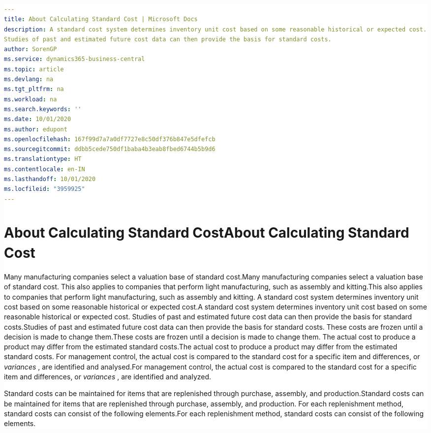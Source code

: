 ```yaml
---
title: About Calculating Standard Cost | Microsoft Docs
description: A standard cost system determines inventory unit cost based on some reasonable historical or expected cost. Studies of past and estimated future cost data can then provide the basis for standard costs.
author: SorenGP
ms.service: dynamics365-business-central
ms.topic: article
ms.devlang: na
ms.tgt_pltfrm: na
ms.workload: na
ms.search.keywords: ''
ms.date: 10/01/2020
ms.author: edupont
ms.openlocfilehash: 167f99d7a7a0df7727e8c50df376b847e5dfefcb
ms.sourcegitcommit: ddbb5cede750df1baba4b3eab8fbed6744b5b9d6
ms.translationtype: HT
ms.contentlocale: en-IN
ms.lasthandoff: 10/01/2020
ms.locfileid: "3959925"
---
```

# <a name="about-calculating-standard-cost"></a><span data-ttu-id="4d9b7-104">About Calculating Standard Cost</span><span class="sxs-lookup"><span data-stu-id="4d9b7-104">About Calculating Standard Cost</span></span>
<span data-ttu-id="4d9b7-105">Many manufacturing companies select a valuation base of standard cost.</span><span class="sxs-lookup"><span data-stu-id="4d9b7-105">Many manufacturing companies select a valuation base of standard cost.</span></span> <span data-ttu-id="4d9b7-106">This also applies to companies that perform light manufacturing, such as assembly and kitting.</span><span class="sxs-lookup"><span data-stu-id="4d9b7-106">This also applies to companies that perform light manufacturing, such as assembly and kitting.</span></span> <span data-ttu-id="4d9b7-107">A standard cost system determines inventory unit cost based on some reasonable historical or expected cost.</span><span class="sxs-lookup"><span data-stu-id="4d9b7-107">A standard cost system determines inventory unit cost based on some reasonable historical or expected cost.</span></span> <span data-ttu-id="4d9b7-108">Studies of past and estimated future cost data can then provide the basis for standard costs.</span><span class="sxs-lookup"><span data-stu-id="4d9b7-108">Studies of past and estimated future cost data can then provide the basis for standard costs.</span></span> <span data-ttu-id="4d9b7-109">These costs are frozen until a decision is made to change them.</span><span class="sxs-lookup"><span data-stu-id="4d9b7-109">These costs are frozen until a decision is made to change them.</span></span> <span data-ttu-id="4d9b7-110">The actual cost to produce a product may differ from the estimated standard costs.</span><span class="sxs-lookup"><span data-stu-id="4d9b7-110">The actual cost to produce a product may differ from the estimated standard costs.</span></span> <span data-ttu-id="4d9b7-111">For management control, the actual cost is compared to the standard cost for a specific item and differences, or *variances* , are identified and analysed.</span><span class="sxs-lookup"><span data-stu-id="4d9b7-111">For management control, the actual cost is compared to the standard cost for a specific item and differences, or *variances* , are identified and analyzed.</span></span>  

<span data-ttu-id="4d9b7-112">Standard costs can be maintained for items that are replenished through purchase, assembly, and production.</span><span class="sxs-lookup"><span data-stu-id="4d9b7-112">Standard costs can be maintained for items that are replenished through purchase, assembly, and production.</span></span> <span data-ttu-id="4d9b7-113">For each replenishment method, standard costs can consist of the following elements.</span><span class="sxs-lookup"><span data-stu-id="4d9b7-113">For each replenishment method, standard costs can consist of the following elements.</span></span>  
